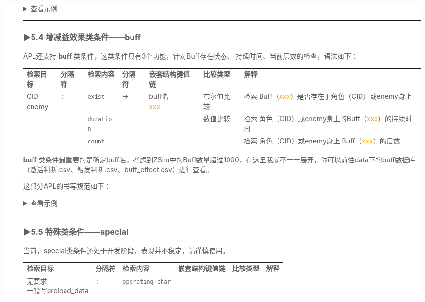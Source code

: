 >
> <details><summary class="details-summary">查看示例</summary></details>
>
> ---
>
> ### ▶5.4 增减益效果类条件——buff
>
> APL还支持 <b>buff </b>类条件，这类条件只有3个功能，针对Buff存在状态、 持续时间、当前层数的检查，语法如下：
>
> <table class="col-center-1-7">
> <tr>
> <td><b>检索目标</b></td>
> <td><b>分隔符</b></td>
> <td><b>检索内容</b></td>
> <td><b>分隔符</b></td>
> <td><b>嵌套结构键值链</b></td>
> <td><b>比较类型</b></td>
> <td><b>解释</b></td>
> </tr>
> <tr>
> <td rowspan="3">CID<br>enemy</td>
> <td rowspan="3"><code>:</code></td>
> <td ><code>exist</code></td>
> <td rowspan="3">→</td>
> <td rowspan="3">buff名<br><font color=orange>xxx</font></td>
> <td rowspan="1"><span class="color-bool">布尔值比较</span></td>
> <td>检索 Buff（<font color=orange>xxx</font>）是否存在于角色（CID）或enemy身上</td>
> </tr>
> <tr>
> <td ><code>duration</code></td>
> <td rowspan="2"><span class="color-number">数值比较</span></td>
> <td>检索 角色（CID）或enemy身上的Buff（<font color=orange>xxx</font>）的持续时间</td>
> </tr>
> <tr>
> <td ><code>count</code></td>
> <td>检索 角色（CID）或enemy身上 Buff（<font color=orange>xxx</font>）的层数</td>
> </tr>
> </table>
>
> <b>buff </b>类条件最重要的是确定buff名，考虑到ZSim中的Buff数量超过1000，在这里我就不一一展开，你可以前往data下的buff数据库（激活判断.csv、触发判断.csv、buff_effect.csv）进行查看。
>
> 这部分APL的书写规范如下：
>
> <details><summary class="details-summary">查看示例</summary></details>
>
> ---
>
> ### ▶5.5 特殊类条件——special
>
> 当前，special类条件还处于开发阶段，表现并不稳定，请谨慎使用。
> <table class="col-center-1-7">
> <tr>
> <td><b>检索目标</b></td>
> <td><b>分隔符</b></td>
> <td><b>检索内容</b></td>
> <td><b>嵌套结构键值链</b></td>
> <td><b>比较类型</b></td>
> <td><b>解释</b></td>
> </tr>
> <tr>
> <td rowspan="2">无要求<br>一般写preload_data</td>
> <td rowspan="2"><code>:</code></td>
> <td ><code>operating_char</code></td>